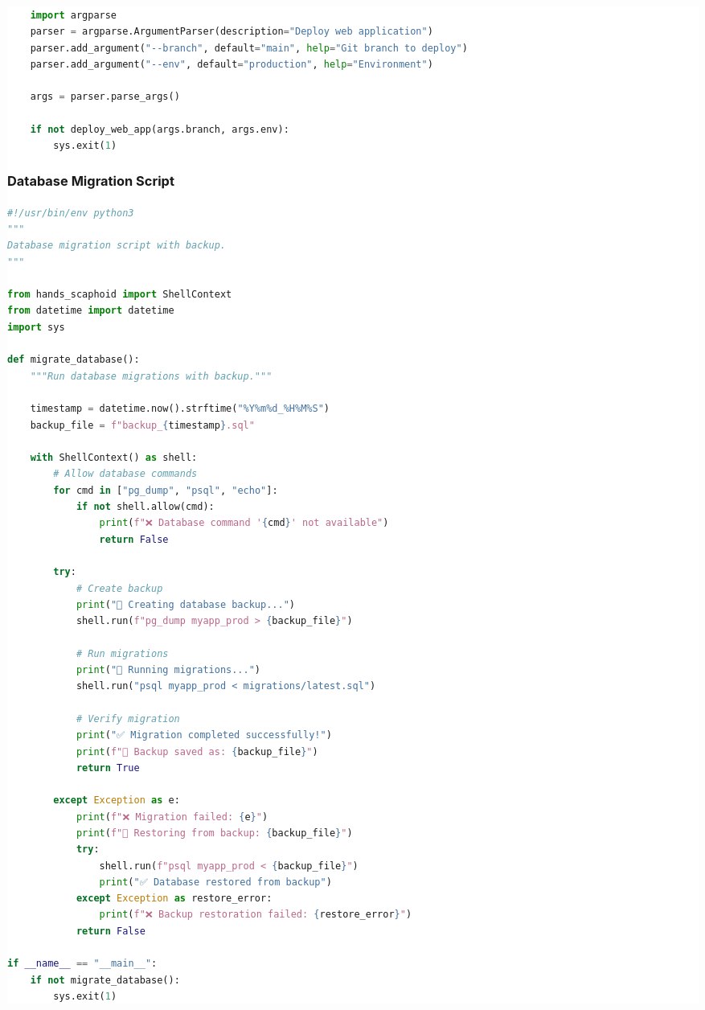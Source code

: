 ```python
    import argparse
    parser = argparse.ArgumentParser(description="Deploy web application")
    parser.add_argument("--branch", default="main", help="Git branch to deploy")
    parser.add_argument("--env", default="production", help="Environment")
    
    args = parser.parse_args()
    
    if not deploy_web_app(args.branch, args.env):
        sys.exit(1)
```

### Database Migration Script

```python
#!/usr/bin/env python3
"""
Database migration script with backup.
"""

from hands_scaphoid import ShellContext
from datetime import datetime
import sys

def migrate_database():
    """Run database migrations with backup."""
    
    timestamp = datetime.now().strftime("%Y%m%d_%H%M%S")
    backup_file = f"backup_{timestamp}.sql"
    
    with ShellContext() as shell:
        # Allow database commands
        for cmd in ["pg_dump", "psql", "echo"]:
            if not shell.allow(cmd):
                print(f"❌ Database command '{cmd}' not available")
                return False
        
        try:
            # Create backup
            print("💾 Creating database backup...")
            shell.run(f"pg_dump myapp_prod > {backup_file}")
            
            # Run migrations
            print("🔄 Running migrations...")
            shell.run("psql myapp_prod < migrations/latest.sql")
            
            # Verify migration
            print("✅ Migration completed successfully!")
            print(f"💾 Backup saved as: {backup_file}")
            return True
            
        except Exception as e:
            print(f"❌ Migration failed: {e}")
            print(f"🔄 Restoring from backup: {backup_file}")
            try:
                shell.run(f"psql myapp_prod < {backup_file}")
                print("✅ Database restored from backup")
            except Exception as restore_error:
                print(f"❌ Backup restoration failed: {restore_error}")
            return False

if __name__ == "__main__":
    if not migrate_database():
        sys.exit(1)
```